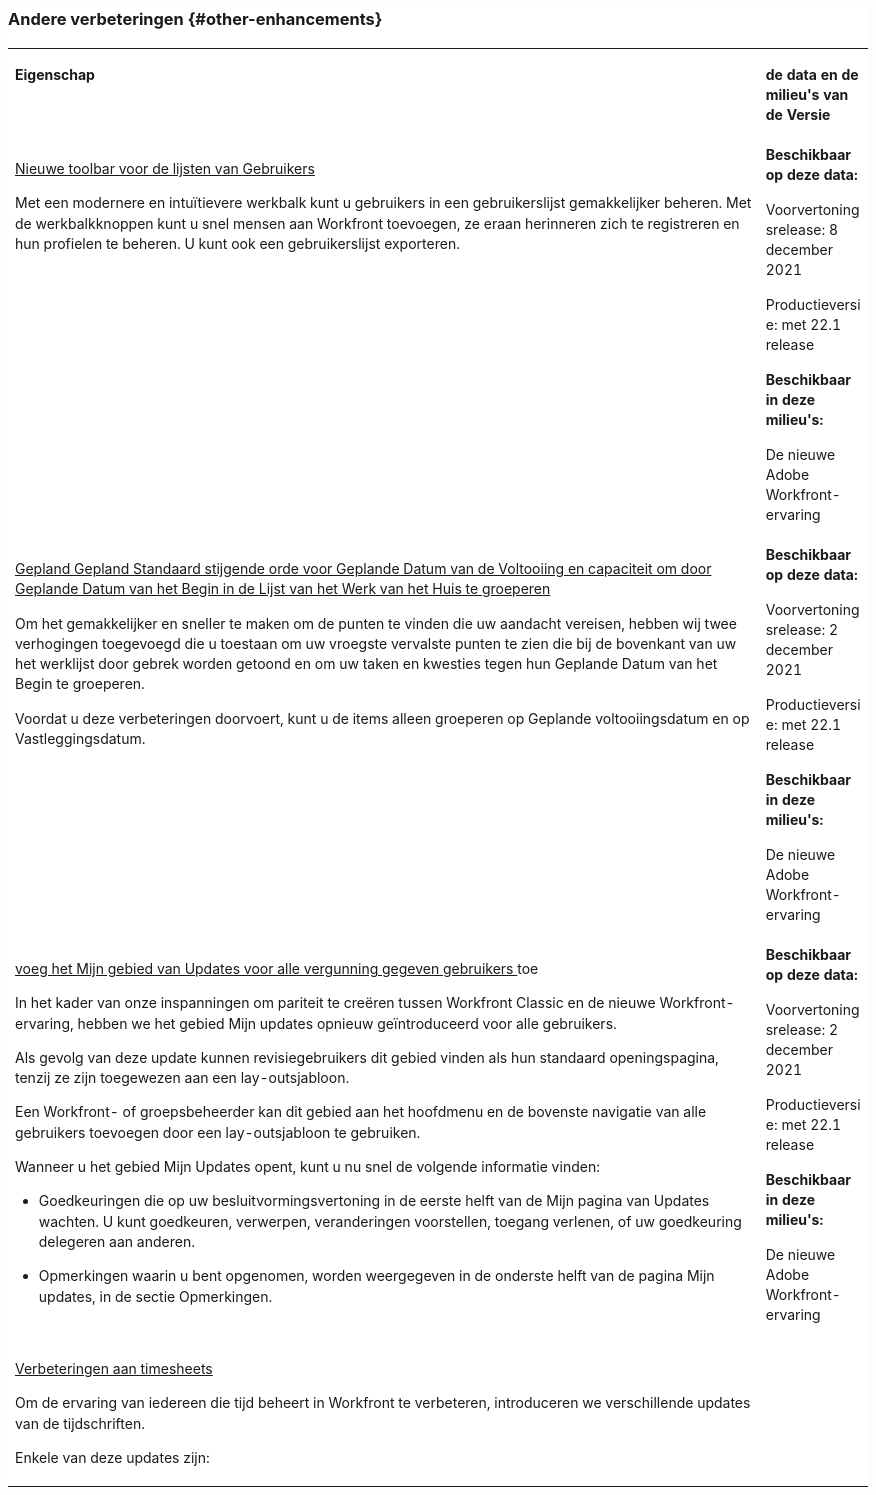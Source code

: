 </table>

### Andere verbeteringen {#other-enhancements}

<table style="table-layout:auto"> 
 <col> 
 <col> 
 <tbody> 
  <tr> 
   <td> <p><strong> Eigenschap </strong> </p> </td> 
   <td> <p><strong> de data en de milieu's van de Versie </strong> </p> </td> 
  </tr> 
  <tr data-mc-conditions=""> 
   <td> <p><a href="../../../product-announcements/product-releases/22.1-release-activity/22-1-other-enhancements.md#new" class="MCXref xref" xrefformat="{para}"> Nieuwe toolbar voor de lijsten van Gebruikers </a> </p> <p>Met een modernere en intuïtievere werkbalk kunt u gebruikers in een gebruikerslijst gemakkelijker beheren. Met de werkbalkknoppen kunt u snel mensen aan Workfront toevoegen, ze eraan herinneren zich te registreren en hun profielen te beheren. U kunt ook een gebruikerslijst exporteren.</p> </td> 
   <td><strong> Beschikbaar op deze data:</strong> <p>Voorvertoningsrelease: 8 december 2021<br></p> <p>Productieversie: met 22.1 release</p> <p><strong> Beschikbaar in deze milieu's:</strong> </p> <p>De nieuwe Adobe Workfront-ervaring </p> </td> 
  </tr> 
  <tr data-mc-conditions=""> 
   <td> <p><a href="../../../product-announcements/product-releases/22.1-release-activity/22-1-other-enhancements.md#default" class="MCXref xref" xrefformat="{para}"> Gepland Gepland Standaard stijgende orde voor Geplande Datum van de Voltooiing en capaciteit om door Geplande Datum van het Begin in de Lijst van het Werk van het Huis te groeperen </a> </p> <p>Om het gemakkelijker en sneller te maken om de punten te vinden die uw aandacht vereisen, hebben wij twee verhogingen toegevoegd die u toestaan om uw vroegste vervalste punten te zien die bij de bovenkant van uw het werklijst door gebrek worden getoond en om uw taken en kwesties tegen hun Geplande Datum van het Begin te groeperen. </p> <p>Voordat u deze verbeteringen doorvoert, kunt u de items alleen groeperen op Geplande voltooiingsdatum en op Vastleggingsdatum.</p> </td> 
   <td><strong> Beschikbaar op deze data:</strong> <p>Voorvertoningsrelease: 2 december 2021<br></p> <p>Productieversie: met 22.1 release</p> <p><strong> Beschikbaar in deze milieu's:</strong> </p> <p>De nieuwe Adobe Workfront-ervaring </p> </td> 
  </tr> 
  <tr data-mc-conditions=""> 
   <td> <p><a href="../../../product-announcements/product-releases/22.1-release-activity/22-1-other-enhancements.md#add" class="MCXref xref" xrefformat="{para}"> voeg het Mijn gebied van Updates voor alle vergunning gegeven gebruikers </a> toe </p> <p>In het kader van onze inspanningen om pariteit te creëren tussen Workfront Classic en de nieuwe Workfront-ervaring, hebben we het gebied Mijn updates opnieuw geïntroduceerd voor alle gebruikers.</p> <p>Als gevolg van deze update kunnen revisiegebruikers dit gebied vinden als hun standaard openingspagina, tenzij ze zijn toegewezen aan een lay-outsjabloon.</p> <p>Een Workfront- of groepsbeheerder kan dit gebied aan het hoofdmenu en de bovenste navigatie van alle gebruikers toevoegen door een lay-outsjabloon te gebruiken.</p> <p>Wanneer u het gebied Mijn Updates opent, kunt u nu snel de volgende informatie vinden:</p> 
    <ul> 
     <li> <p>Goedkeuringen die op uw besluitvormingsvertoning in de eerste helft van de Mijn pagina van Updates wachten. U kunt goedkeuren, verwerpen, veranderingen voorstellen, toegang verlenen, of uw goedkeuring delegeren aan anderen.</p> </li> 
     <li> <p>Opmerkingen waarin u bent opgenomen, worden weergegeven in de onderste helft van de pagina Mijn updates, in de sectie Opmerkingen.</p> </li> 
    </ul> </td> 
   <td><strong> Beschikbaar op deze data:</strong> <p>Voorvertoningsrelease: 2 december 2021<br></p> <p>Productieversie: met 22.1 release</p> <p><strong> Beschikbaar in deze milieu's:</strong> </p> <p>De nieuwe Adobe Workfront-ervaring </p> </td> 
  </tr> 
  <tr data-mc-conditions=""> 
   <td> <p><a href="../../../product-announcements/product-releases/22.1-release-activity/22-1-other-enhancements.md#improvem" class="MCXref xref" xrefformat="{para}"> Verbeteringen aan timesheets </a> </p> <p>Om de ervaring van iedereen die tijd beheert in Workfront te verbeteren, introduceren we verschillende updates van de tijdschriften.</p> <p>Enkele van deze updates zijn:</p> 
    <ul> 